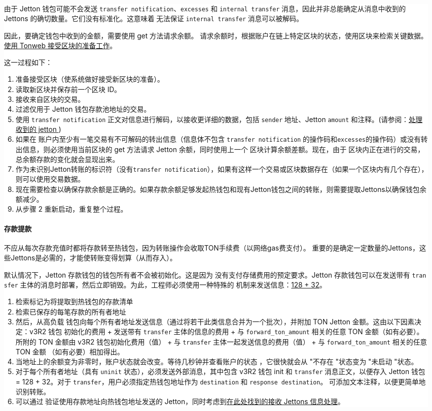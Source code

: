 由于 Jetton
钱包可能不会发送 `transfer notification`、`excesses` 和 `internal transfer` 消息，因此并非总能确定从消息中收到的 Jettons 的确切数量。它们没有标准化。这意味着
无法保证 `internal transfer` 消息可以被解码。

因此，要确定钱包中收到的金额，需要使用 get 方法请求余额。
请求余额时，根据账户在链上特定区块的状态，使用区块来检索关键数据。
[使用 Tonweb 接受区块的准备工作](https://github.com/toncenter/tonweb/blob/master/src/test-block-subscribe.js)。

这一过程如下：

1. 准备接受区块（使系统做好接受新区块的准备）。
2. 读取新区块并保存前一个区块 ID。
3. 接收来自区块的交易。
4. 过滤仅用于 Jetton 钱包存款池地址的交易。
5. 使用 `transfer notification` 正文对信息进行解码，以接收更详细的数据，包括
   `sender` 地址、Jetton `amount` 和注释。(请参阅：[处理收到的 jetton ](#processing-incoming-jettons))
6. 如果在
   账户内至少有一笔交易有不可解码的转出信息（信息体不包含
   `transfer notification` 的操作码和`excesses`的操作码）或没有转出信息，则必须使用当前区块的 get 方法请求 Jetton 余额，同时使用上一个
   区块计算余额差额。现在，由于
   区块内正在进行的交易，总余额存款的变化就会显现出来。
7. 作为未识别Jetton转账的标识符（没有`transfer notification`），如果有这样一个交易或区块数据存在（如果一个区块内有几个存在），则可以使用交易数据。
8. 现在需要检查以确保存款余额是正确的。如果存款余额足够发起热钱包和现有Jetton钱包之间的转账，则需要提取Jettons以确保钱包余额减少。
9. 从步骤 2 重新启动，重复整个过程。

#### 存款提款

不应从每次存款充值时都将存款转至热钱包，因为转账操作会收取TON手续费（以网络gas费支付）。
重要的是确定一定数量的Jettons，这些Jettons是必需的，才能使转账变得划算（从而存入）。

默认情况下，Jetton 存款钱包的钱包所有者不会被初始化。这是因为
没有支付存储费用的预定要求。Jetton 存款钱包可以在发送带有
`transfer` 主体的消息时部署，然后立即销毁。为此，工程师必须使用一种特殊的
机制来发送信息：[128 + 32](/v3/documentation/smart-contracts/message-management/sending-messages#message-modes)。

1. 检索标记为将提取到热钱包的存款清单
2. 检索已保存的每笔存款的所有者地址
3. 然后，从高负载
   钱包向每个所有者地址发送信息（通过将若干此类信息合并为一个批次），并附加 TON Jetton 金额。这由以下因素决定：v3R2 钱包
   初始化的费用 + 发送带有 `transfer` 主体的信息的费用 + 与 `forward_ton_amount`
   相关的任意 TON 金额（如有必要）。所附的 TON 金额由 v3R2 钱包初始化费用（值） +
   与 `transfer` 主体一起发送信息的费用（值） + 与 `forward_ton_amount` 相关的任意 TON 金额
   （如有必要）相加得出。
4. 当地址上的余额变为非零时，账户状态就会改变。等待几秒钟并查看账户的状态
   ，它很快就会从 "不存在 "状态变为 "未启动 "状态。
5. 对于每个所有者地址（具有 `uninit` 状态），必须发送外部消息，其中包含 v3R2 钱包
   init 和 `transfer` 消息正文，以便存入 Jetton 钱包 = 128 + 32。对于 `transfer`，用户必须指定热钱包地址作为 `destination` 和 `response destination`。
   可添加文本注释，以便更简单地识别转账。
6. 可以通过
   验证使用存款地址向热钱包地址发送的 Jetton，同时考虑到[在此处找到的接收 Jettons 信息处理](#processing-incoming-jettons)。
